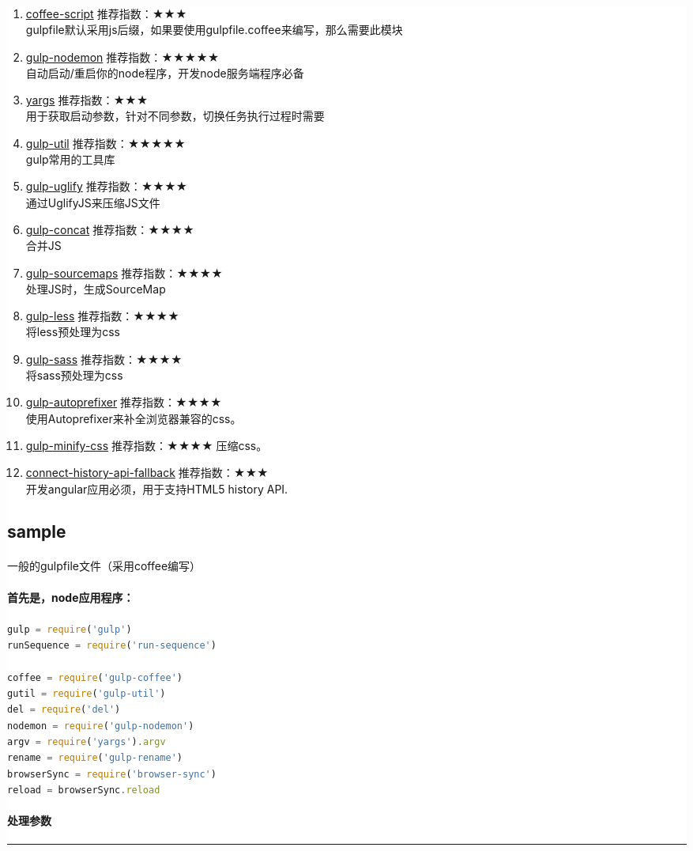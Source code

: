 
1. [coffee-script](https://www.npmjs.com/package/coffee-script)  推荐指数：★★★  
  gulpfile默认采用js后缀，如果要使用gulpfile.coffee来编写，那么需要此模块


1. [gulp-nodemon](https://www.npmjs.com/package/gulp-nodemon)  推荐指数：★★★★★  
  自动启动/重启你的node程序，开发node服务端程序必备

1. [yargs](https://www.npmjs.com/package/yargs)  推荐指数：★★★  
  用于获取启动参数，针对不同参数，切换任务执行过程时需要

1. [gulp-util](https://www.npmjs.com/package/gulp-util)  推荐指数：★★★★★  
  gulp常用的工具库

1. [gulp-uglify](https://www.npmjs.com/package/gulp-uglify)  推荐指数：★★★★  
  通过UglifyJS来压缩JS文件

1. [gulp-concat](https://www.npmjs.com/package/gulp-concat)  推荐指数：★★★★  
  合并JS

1. [gulp-sourcemaps](https://www.npmjs.com/package/gulp-sourcemaps)  推荐指数：★★★★  
  处理JS时，生成SourceMap

1. [gulp-less](https://www.npmjs.com/package/gulp-less)  推荐指数：★★★★  
  将less预处理为css

1. [gulp-sass](https://www.npmjs.com/package/gulp-sass)  推荐指数：★★★★  
  将sass预处理为css

1. [gulp-autoprefixer](https://www.npmjs.com/package/gulp-autoprefixer)  推荐指数：★★★★  
  使用Autoprefixer来补全浏览器兼容的css。

1. [gulp-minify-css](https://www.npmjs.com/package/gulp-minify-css)  推荐指数：★★★★
  压缩css。

1. [connect-history-api-fallback](https://www.npmjs.com/package/connect-history-api-fallback) 推荐指数：★★★   
  开发angular应用必须，用于支持HTML5 history API.

## sample

一般的gulpfile文件（采用coffee编写）

#### 首先是，node应用程序：

```javascript
gulp = require('gulp')
runSequence = require('run-sequence')

coffee = require('gulp-coffee')
gutil = require('gulp-util')
del = require('del')
nodemon = require('gulp-nodemon')
argv = require('yargs').argv
rename = require('gulp-rename')
browserSync = require('browser-sync')
reload = browserSync.reload

```
#### 处理参数

---